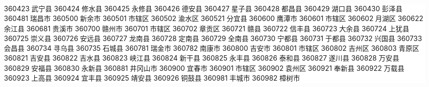  360423 武宁县
 360424 修水县
 360425 永修县
 360426 德安县
 360427 星子县
 360428 都昌县
 360429 湖口县
 360430 彭泽县
 360481 瑞昌市
 360500 新余市
 360501 市辖区
 360502 渝水区
 360521 分宜县
 360600 鹰潭市
 360601 市辖区
 360602 月湖区
 360622 余江县
 360681 贵溪市
 360700 赣州市
 360701 市辖区
 360702 章贡区
 360721 赣县
 360722 信丰县
 360723 大余县
 360724 上犹县
 360725 崇义县
 360726 安远县
 360727 龙南县
 360728 定南县
 360729 全南县
 360730 宁都县
 360731 于都县
 360732 兴国县
 360733 会昌县
 360734 寻乌县
 360735 石城县
 360781 瑞金市
 360782 南康市
 360800 吉安市
 360801 市辖区
 360802 吉州区
 360803 青原区
 360821 吉安县
 360822 吉水县
 360823 峡江县
 360824 新干县
 360825 永丰县
 360826 泰和县
 360827 遂川县
 360828 万安县
 360829 安福县
 360830 永新县
 360881 井冈山市
 360900 宜春市
 360901 市辖区
 360902 袁州区
 360921 奉新县
 360922 万载县
 360923 上高县
 360924 宜丰县
 360925 靖安县
 360926 铜鼓县
 360981 丰城市
 360982 樟树市